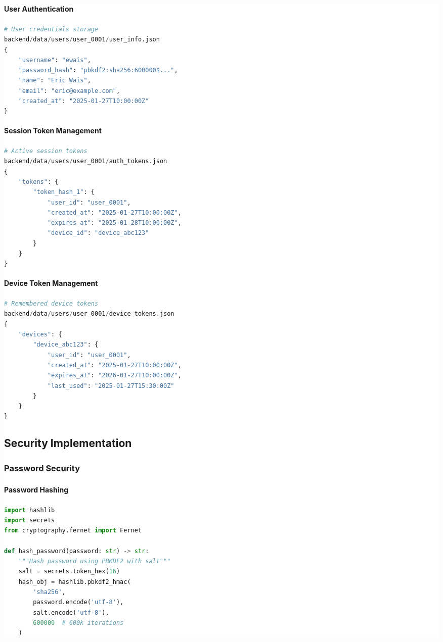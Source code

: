 #### User Authentication
```python
# User credentials storage
backend/data/users/user_0001/user_info.json
{
    "username": "ewais",
    "password_hash": "pbkdf2:sha256:600000$...",
    "name": "Eric Wais",
    "email": "eric@example.com",
    "created_at": "2025-01-27T10:00:00Z"
}
```

#### Session Token Management
```python
# Active session tokens
backend/data/users/user_0001/auth_tokens.json
{
    "tokens": {
        "token_hash_1": {
            "user_id": "user_0001",
            "created_at": "2025-01-27T10:00:00Z",
            "expires_at": "2025-01-28T10:00:00Z",
            "device_id": "device_abc123"
        }
    }
}
```

#### Device Token Management
```python
# Remembered device tokens
backend/data/users/user_0001/device_tokens.json
{
    "devices": {
        "device_abc123": {
            "user_id": "user_0001",
            "created_at": "2025-01-27T10:00:00Z",
            "expires_at": "2026-01-27T10:00:00Z",
            "last_used": "2025-01-27T15:30:00Z"
        }
    }
}
```

## Security Implementation

### Password Security

#### Password Hashing
```python
import hashlib
import secrets
from cryptography.fernet import Fernet

def hash_password(password: str) -> str:
    """Hash password using PBKDF2 with salt"""
    salt = secrets.token_hex(16)
    hash_obj = hashlib.pbkdf2_hmac(
        'sha256',
        password.encode('utf-8'),
        salt.encode('utf-8'),
        600000  # 600k iterations
    )
```